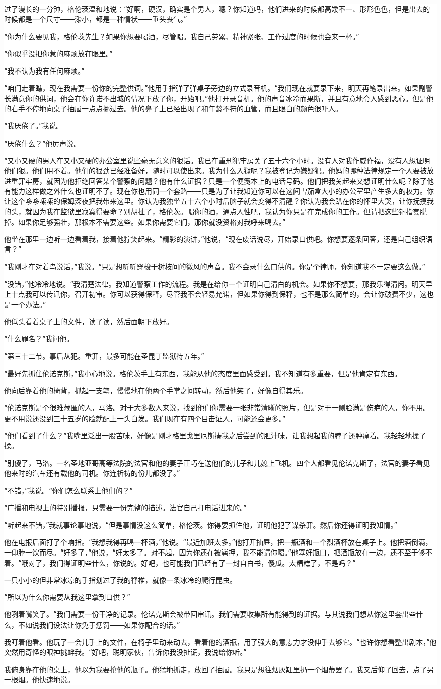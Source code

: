 过了漫长的一分钟，格伦茨温和地说：“好啊，硬汉，确实是个男人，嗯？你知道吗，他们进来的时候都高矮不一、形形色色，但是出去的时候都是一个尺寸——渺小，都是一种情状——垂头丧气。”

“你为什么要见我，格伦茨先生？如果你想要喝酒，尽管喝。我自己劳累、精神紧张、工作过度的时候也会来一杯。”

“你似乎没把你惹的麻烦放在眼里。”

“我不认为我有任何麻烦。”

“咱们走着瞧，现在我需要一份你的完整供词。”他用手指弹了弹桌子旁边的立式录音机。“我们现在就要录下来，明天再笔录出来。如果副警长满意你的供词，他会在你许诺不出城的情况下放了你，开始吧。”他打开录音机。他的声音冰冷而果断，并且有意地令人感到恶心。但是他的右手不停地向桌子抽屉一点点挪过去。他的鼻子上已经出现了和年龄不符的血管，而且眼白的颜色很吓人。

“我厌倦了。”我说。

“厌倦什么？”他厉声说。

“又小又硬的男人在又小又硬的办公室里说些毫无意义的狠话。我已在重刑犯牢房关了五十六个小时。没有人对我作威作福，没有人想证明他们狠。他们用不着。他们的狠劲已经准备好，随时可以使出来。我为什么入狱呢？我被登记为嫌疑犯。他妈的哪种法律规定一个人要被放进重罪牢房，就因为他拒绝回答某个警察的问题？他有什么证据？只是一个便笺本上的电话号码。他们把我关起来又想证明什么呢？除了他有能力这样做之外什么也证明不了。现在你也用同一个套路——只是为了让我知道你可以在这间雪茄盒大小的办公室里产生多大的权力。你让这个哆哆嗦嗦的保姆深夜把我带来这里。你认为我独坐五十六个小时后脑子就会变得不清醒？你认为我会趴在你的怀里大哭，让你抚摸我的头，就因为我在监狱里寂寞得要命？别胡扯了，格伦茨。喝你的酒，通点人性吧，我认为你只是在完成你的工作。但请把这些铜指套脱掉。如果你足够强壮，那根本不需要这些。如果你需要它们，那你就没资格对我呼来喝去。”

他坐在那里一边听一边看着我，接着他狞笑起来。“精彩的演讲，”他说，“现在废话说尽，开始录口供吧。你想要逐条回答，还是自己组织语言？”

“我刚才在对着鸟说话，”我说。“只是想听听穿梭于树枝间的微风的声音。我不会录什么口供的。你是个律师，你知道我不一定要这么做。”

“没错，”他冷冷地说。“我清楚法律。我知道警察工作的流程。我是在给你一个证明自己清白的机会。如果你不想要，那我乐得清闲。明天早上十点我可以传讯你，召开初审。你可以获得保释，尽管我不会轻易允诺，但如果你得到保释，也不是那么简单的，会让你破费不少，这也是一个办法。”

他低头看着桌子上的文件，读了读，然后面朝下放好。

“什么罪名？”我问他。

“第三十二节。事后从犯。重罪，最多可能在圣昆丁监狱待五年。”

“最好先抓住伦诺克斯，”我小心地说。格伦茨手上有东西，我能从他的态度里面感受到。我不知道有多重要，但是他肯定有东西。

他向后靠着他的椅背，抓起一支笔，慢慢地在他两个手掌之间转动，然后他笑了，好像自得其乐。

“伦诺克斯是个很难藏匿的人，马洛。对于大多数人来说，找到他们你需要一张非常清晰的照片，但是对于一侧脸满是伤疤的人，你不用。更不用说还没到三十五岁的脸就配上一头白发。我们现在有四个目击证人，可能还会更多。”

“他们看到了什么？”我嘴里泛出一股苦味，好像是刚才格里戈里厄斯揍我之后尝到的胆汁味，让我想起我的脖子还肿痛着。我轻轻地揉了揉。

“别傻了，马洛。一名圣地亚哥高等法院的法官和他的妻子正巧在送他们的儿子和儿媳上飞机。四个人都看见伦诺克斯了，法官的妻子看见他来时的汽车还有载他的司机。你连祈祷的份儿都没了。”

“不错，”我说。“你们怎么联系上他们的？”

“广播和电视上的特别播报，只需要一份完整的描述。法官自己打电话进来的。”

“听起来不错，”我就事论事地说，“但是事情没这么简单，格伦茨。你得要抓住他，证明他犯了谋杀罪。然后你还得证明我知情。”

他在电报后面打了个响指。“我想我得再喝一杯酒，”他说。“最近加班太多。”他打开抽屉，把一瓶酒和一个烈酒杯放在桌子上。他把酒倒满，一仰脖一饮而尽。“好多了，”他说，“好太多了。对不起，因为你还在被羁押，我不能请你喝。”他塞好瓶口，把酒瓶放在一边，还不至于够不着。“哦对了，我们得证明些什么，你说的。好吧，也可能我们已经有了一封自白书，傻瓜。太糟糕了，不是吗？”

一只小小的但非常冰凉的手指划过了我的脊椎，就像一条冰冷的爬行昆虫。

“所以为什么你需要从我这里拿到口供？”

他咧着嘴笑了。“我们需要一份干净的记录。伦诺克斯会被带回审讯。我们需要收集所有能得到的证据。与其说我们想从你这里套出些什么，不如说我们设法让你免于惩罚——如果你配合的话。”

我盯着他看。他玩了一会儿手上的文件，在椅子里动来动去，看着他的酒瓶，用了强大的意志力才没伸手去够它。“也许你想看整出剧本，”他突然用奇怪的眼神挑衅我。“好吧，聪明家伙，告诉你我没扯谎，我说给你听。”

我俯身靠在他的桌上，他以为我要抢他的瓶子。他猛地抓走，放回了抽屉。我只是想往烟灰缸里扔一个烟蒂罢了。我又后仰了回去，点了另一根烟。他快速地说。
